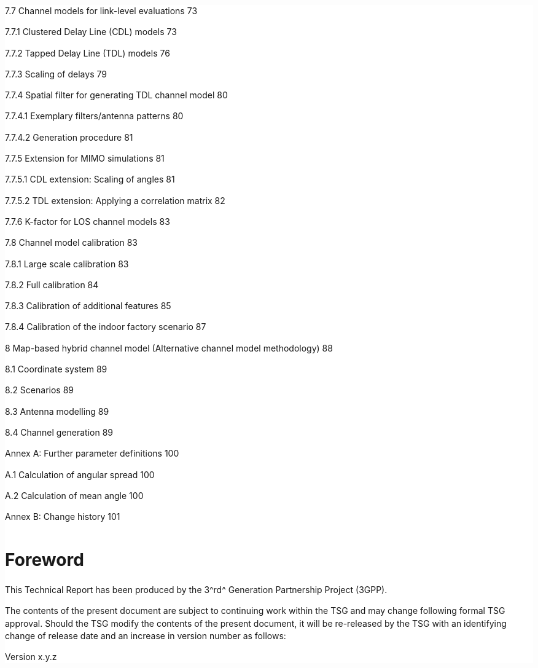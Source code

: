 7.7 Channel models for link-level evaluations 73

7.7.1 Clustered Delay Line (CDL) models 73

7.7.2 Tapped Delay Line (TDL) models 76

7.7.3 Scaling of delays 79

7.7.4 Spatial filter for generating TDL channel model 80

7.7.4.1 Exemplary filters/antenna patterns 80

7.7.4.2 Generation procedure 81

7.7.5 Extension for MIMO simulations 81

7.7.5.1 CDL extension: Scaling of angles 81

7.7.5.2 TDL extension: Applying a correlation matrix 82

7.7.6 K-factor for LOS channel models 83

7.8 Channel model calibration 83

7.8.1 Large scale calibration 83

7.8.2 Full calibration 84

7.8.3 Calibration of additional features 85

7.8.4 Calibration of the indoor factory scenario 87

8 Map-based hybrid channel model (Alternative channel model methodology)
88

8.1 Coordinate system 89

8.2 Scenarios 89

8.3 Antenna modelling 89

8.4 Channel generation 89

Annex A: Further parameter definitions 100

A.1 Calculation of angular spread 100

A.2 Calculation of mean angle 100

Annex B: Change history 101

 Foreword
========

This Technical Report has been produced by the 3^rd^ Generation
Partnership Project (3GPP).

The contents of the present document are subject to continuing work
within the TSG and may change following formal TSG approval. Should the
TSG modify the contents of the present document, it will be re-released
by the TSG with an identifying change of release date and an increase in
version number as follows:

Version x.y.z
